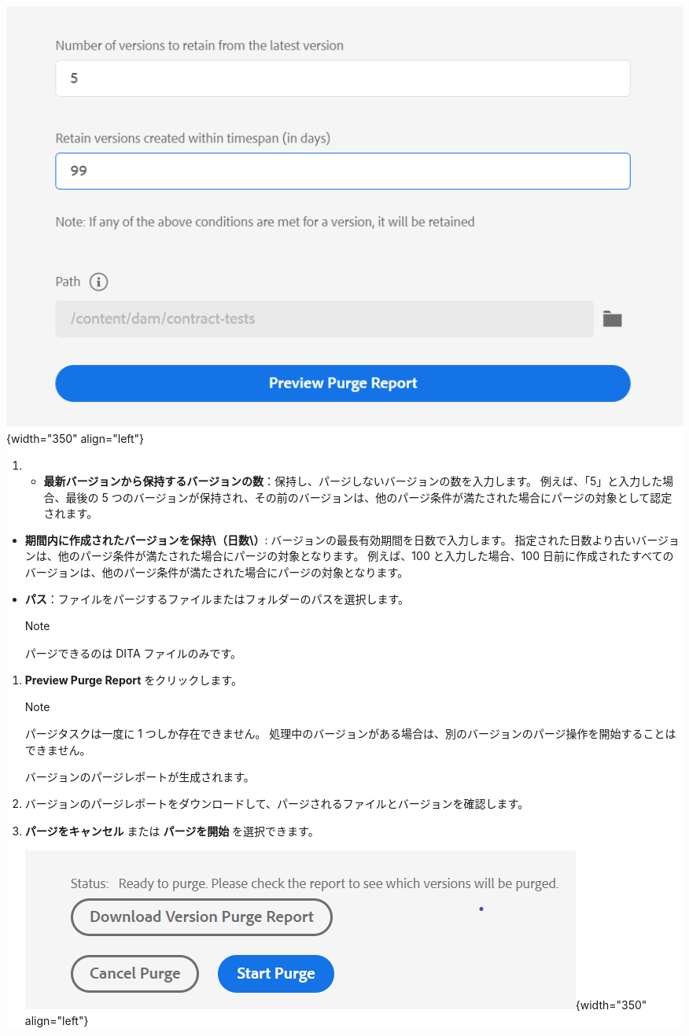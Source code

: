    ![](assets/preview-purge-report.png){width="350" align="left"}

1. &#x200B;
   - **最新バージョンから保持するバージョンの数**：保持し、パージしないバージョンの数を入力します。 例えば、「5」と入力した場合、最後の 5 つのバージョンが保持され、その前のバージョンは、他のパージ条件が満たされた場合にパージの対象として認定されます。
- **期間内に作成されたバージョンを保持\（日数\）**: バージョンの最長有効期間を日数で入力します。 指定された日数より古いバージョンは、他のパージ条件が満たされた場合にパージの対象となります。 例えば、100 と入力した場合、100 日前に作成されたすべてのバージョンは、他のパージ条件が満たされた場合にパージの対象となります。
- **パス**：ファイルをパージするファイルまたはフォルダーのパスを選択します。

  >[!NOTE]
  >
  > パージできるのは DITA ファイルのみです。

1. **Preview Purge Report** をクリックします。

   >[!NOTE]
   >
   > パージタスクは一度に 1 つしか存在できません。 処理中のバージョンがある場合は、別のバージョンのパージ操作を開始することはできません。

   バージョンのパージレポートが生成されます。

1. バージョンのパージレポートをダウンロードして、パージされるファイルとバージョンを確認します。
1. **パージをキャンセル** または **パージを開始** を選択できます。

   ![](assets/download-purge-report.png){width="350" align="left"}
